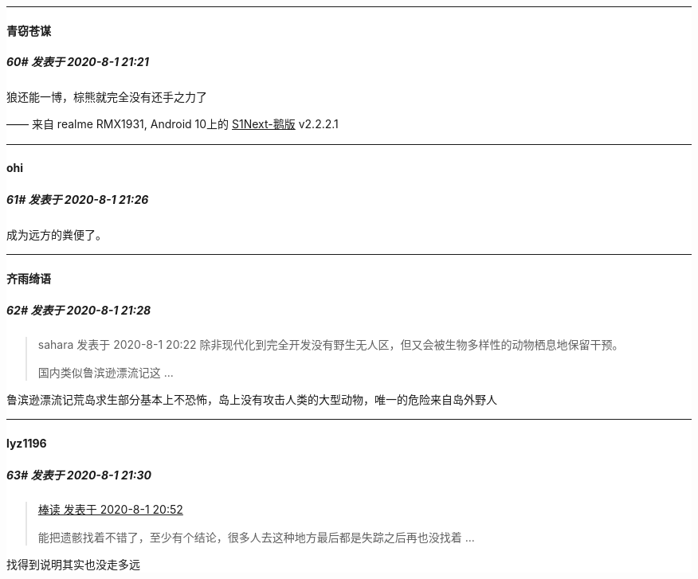 

*****

####  青窃苍谋  
##### 60#       发表于 2020-8-1 21:21




狼还能一博，棕熊就完全没有还手之力了

—— 来自 realme RMX1931, Android 10上的 [S1Next-鹅版](https://github.com/ykrank/S1-Next/releases) v2.2.2.1







*****

####  ohi  
##### 61#       发表于 2020-8-1 21:26




成为远方的粪便了。







*****

####  齐雨绮语  
##### 62#       发表于 2020-8-1 21:28



<blockquote>sahara 发表于 2020-8-1 20:22
除非现代化到完全开发没有野生无人区，但又会被生物多样性的动物栖息地保留干预。

国内类似鲁滨逊漂流记这 ...</blockquote>
鲁滨逊漂流记荒岛求生部分基本上不恐怖，岛上没有攻击人类的大型动物，唯一的危险来自岛外野人







*****

####  lyz1196  
##### 63#       发表于 2020-8-1 21:30



<blockquote><a href="httphttps://bbs.saraba1st.com/2b/forum.php?mod=redirect&amp;goto=findpost&amp;pid=48286757&amp;ptid=1952629" target="_blank">棒读 发表于 2020-8-1 20:52</a>

能把遗骸找着不错了，至少有个结论，很多人去这种地方最后都是失踪之后再也没找着 ...</blockquote>
找得到说明其实也没走多远
